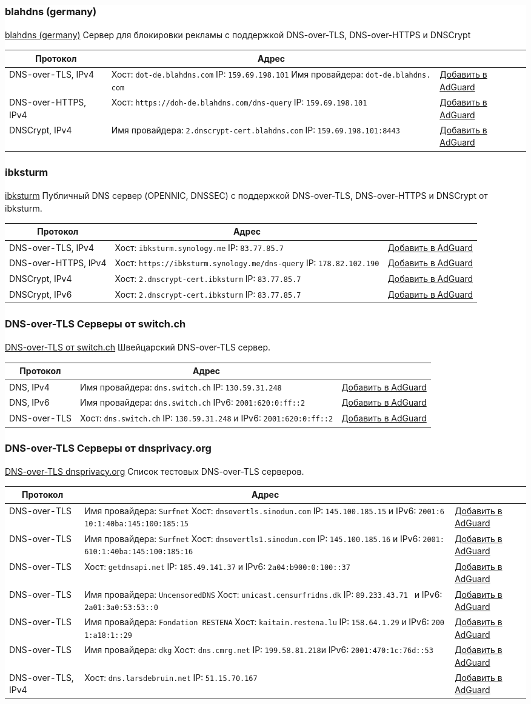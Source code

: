 
<a name="blahdns.ger-dns"></a>

### blahdns (germany)

[blahdns (germany)](https://blahdns.com/) Сервер для блокировки рекламы с поддержкой DNS-over-TLS, DNS-over-HTTPS и DNSCrypt

| Протокол       | Адрес                                            |                |
|----------------|----------------------------------------------------|----------------|
| DNS-over-TLS, IPv4 | Хост: `dot-de.blahdns.com`  IP: `159.69.198.101` Имя провайдера: `dot-de.blahdns.com` | <a href="sdns://AwAAAAAAAAAAAAAYdGxzOi8vZG90LWRlLmJsYWhkbnMuY29t">Добавить в AdGuard</a> |
| DNS-over-HTTPS, IPv4 | Хост: `https://doh-de.blahdns.com/dns-query` IP: `159.69.198.101`  | <a href="sdns://AgMAAAAAAAAADjE1OS42OS4xOTguMTAxABJkb2gtZGUuYmxhaGRucy5jb20KL2Rucy1xdWVyeQ">Добавить в AdGuard</a> |
| DNSCrypt, IPv4 | Имя провайдера: `2.dnscrypt-cert.blahdns.com` IP: `159.69.198.101:8443` | <a href="sdns://AQMAAAAAAAAAEzE1OS42OS4xOTguMTAxOjg0NDMgyJjbSS4IgTY_2KH3NVGG0DNIgBPzLEqf8r00nAbcUxQbMi5kbnNjcnlwdC1jZXJ0LmJsYWhkbnMuY29t">Добавить в AdGuard</a> |

<a name="ibksturm-dns"></a>

### ibksturm

[ibksturm](https://ibksturm.synology.me/) Публичный DNS сервер (OPENNIC, DNSSEC) с поддержкой DNS-over-TLS, DNS-over-HTTPS и DNSCrypt от ibksturm.

| Протокол       | Адрес                                            |                |
|----------------|----------------------------------------------------|----------------|
| DNS-over-TLS, IPv4 | Хост: `ibksturm.synology.me` IP: `83.77.85.7` | <a href="sdns://AwAAAAAAAAAAAAAadGxzOi8vaWJrc3R1cm0uc3lub2xvZ3kubWU">Добавить в AdGuard</a> |
| DNS-over-HTTPS, IPv4 | Хост: `https://ibksturm.synology.me/dns-query` IP: `178.82.102.190` | <a href="sdns://AgcAAAAAAAAAACA-GhoPbFPz6XpJLVcIS1uYBwWe4FerFQWHb9g_2j24OBRpYmtzdHVybS5zeW5vbG9neS5tZQovZG5zLXF1ZXJ5">Добавить в AdGuard</a> |
| DNSCrypt, IPv4 | Хост: `2.dnscrypt-cert.ibksturm` IP: `83.77.85.7` | <a href="sdns://AQcAAAAAAAAADzgzLjc3Ljg1Ljc6ODQ0MyDBz1dQALBbwmxiH17PmqJWCs6_AH6-yzp_9LIN4LQ57hgyLmRuc2NyeXB0LWNlcnQuaWJrc3R1cm0">Добавить в AdGuard</a> |
| DNSCrypt, IPv6 | Хост: `2.dnscrypt-cert.ibksturm` IP: `83.77.85.7` | <a href="sdns://AQcAAAAAAAAALlsyYTAyOjEyMDU6MzRkNTo1MDcwOmIyNmU6YmZmZjpmZTFkOmUxOWJdOjg0NDMgwc9XUACwW8JsYh9ez5qiVgrOvwB-vss6f_SyDeC0Oe4YMi5kbnNjcnlwdC1jZXJ0Lmlia3N0dXJt">Добавить в AdGuard</a> |

<a name="switch.ch-dns"></a>

### DNS-over-TLS Серверы от switch.ch

[DNS-over-TLS от switch.ch](https://www.switch.ch/security/info/public-dns/) Швейцарский DNS-over-TLS сервер.

| Протокол       | Адрес                                            |                |
|----------------|----------------------------------------------------|----------------|
| DNS, IPv4 | Имя провайдера: `dns.switch.ch` IP: `130.59.31.248` | <a href="sdns://AAAAAAAAAAAADTEzMC41OS4zMS4yNDg">Добавить в AdGuard</a> |
| DNS, IPv6 | Имя провайдера: `dns.switch.ch` IPv6: `2001:620:0:ff::2`| <a href="sdns://AAAAAAAAAAAAElsyMDAxOjYyMDowOmZmOjoyXQ">Добавить в AdGuard</a>  |
| DNS-over-TLS | Хост: `dns.switch.ch` IP: `130.59.31.248`  и IPv6: `2001:620:0:ff::2` | <a href="sdns://AwAAAAAAAAAAAAATdGxzOi8vZG5zLnN3aXRjaC5jaA">Добавить в AdGuard</a>  |


<a name="dnsprivacy.org-dns"></a>

### DNS-over-TLS Серверы от dnsprivacy.org

[DNS-over-TLS dnsprivacy.org](https://dnsprivacy.org/) Список тестовых DNS-over-TLS серверов.

| Протокол       | Адрес                                            |                |
|----------------|----------------------------------------------------|----------------|
| DNS-over-TLS | Имя провайдера: `Surfnet` Хост: `dnsovertls.sinodun.com`  IP: `145.100.185.15` и IPv6: `2001:610:1:40ba:145:100:185:15` | <a href="sdns://AwAAAAAAAAAAAAAcdGxzOi8vZG5zb3ZlcnRscy5zaW5vZHVuLmNvbQ">Добавить в AdGuard</a>  |
| DNS-over-TLS | Имя провайдера: `Surfnet` Хост: `dnsovertls1.sinodun.com`  IP: `145.100.185.16` и IPv6: `2001:610:1:40ba:145:100:185:16` | <a href="sdns://AwAAAAAAAAAAAAAddGxzOi8vZG5zb3ZlcnRsczEuc2lub2R1bi5jb20">Добавить в AdGuard</a>  |
| DNS-over-TLS | Хост: `getdnsapi.net` IP: `185.49.141.37` и IPv6: `2a04:b900:0:100::37` | <a href="sdns://AwAAAAAAAAAAAAATdGxzOi8vZ2V0ZG5zYXBpLm5ldA">Добавить в AdGuard</a>  |
| DNS-over-TLS | Имя провайдера: `UncensoredDNS` Хост: `unicast.censurfridns.dk` IP: `89.233.43.71 ` и IPv6: `2a01:3a0:53:53::0` | <a href="sdns://AwAAAAAAAAAAAAAddGxzOi8vdW5pY2FzdC5jZW5zdXJmcmlkbnMuZGs">Добавить в AdGuard</a>  |
| DNS-over-TLS| Имя провайдера: `Fondation RESTENA` Хост: `kaitain.restena.lu` IP: `158.64.1.29` и IPv6: `2001:a18:1::29` | <a href="sdns://AwAAAAAAAAAAAAAYdGxzOi8va2FpdGFpbi5yZXN0ZW5hLmx1">Добавить в AdGuard</a>  |
| DNS-over-TLS | Имя провайдера: `dkg` Хост: `dns.cmrg.net` IP: `199.58.81.218`и IPv6: `2001:470:1c:76d::53` | <a href="sdns://AwAAAAAAAAAAAAASdGxzOi8vZG5zLmNtcmcubmV0t">Добавить в AdGuard</a>  |
| DNS-over-TLS, IPv4 | Хост: `dns.larsdebruin.net` IP: `51.15.70.167` | <a href="sdns://AwAAAAAAAAAAAAAZdGxzOi8vZG5zLmxhcnNkZWJydWluLm5ldA">Добавить в AdGuard</a> |